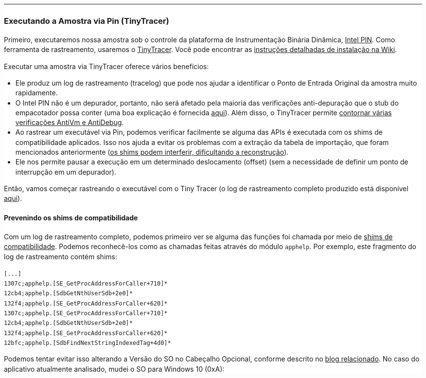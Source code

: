 -----

### **Executando a Amostra via Pin (TinyTracer)**

Primeiro, executaremos nossa amostra sob o controle da plataforma de Instrumentação Binária Dinâmica, [Intel PIN](https://www.intel.com/content/www/us/en/developer/articles/tool/pin-a-dynamic-binary-instrumentation-tool.html). Como ferramenta de rastreamento, usaremos o [TinyTracer](https://github.com/hasherezade/tiny_tracer/). Você pode encontrar as [instruções detalhadas de instalação na Wiki](https://github.com/hasherezade/tiny_tracer/wiki/Installation).

Executar uma amostra via TinyTracer oferece vários benefícios:

  * Ele produz um log de rastreamento (tracelog) que pode nos ajudar a identificar o Ponto de Entrada Original da amostra muito rapidamente.
  * O Intel PIN não é um depurador, portanto, não será afetado pela maioria das verificações anti-depuração que o stub do empacotador possa conter (uma boa explicação é fornecida [aqui](https://youtu.be/1-q7LaNhGVM?t=768)). Além disso, o TinyTracer permite [contornar várias verificações AntiVm e AntiDebug](https://github.com/hasherezade/tiny_tracer/wiki/The-INI-file#antidebug).
  * Ao rastrear um executável via Pin, podemos verificar facilmente se alguma das APIs é executada com os shims de compatibilidade aplicados. Isso nos ajuda a evitar os problemas com a extração da tabela de importação, que foram mencionados anteriormente ([os shims podem interferir, dificultando a reconstrução](https://hshrzd.wordpress.com/2019/06/27/application-shimming-vs-import-table-recovery/)).
  * Ele nos permite pausar a execução em um determinado deslocamento (offset) (sem a necessidade de definir um ponto de interrupção em um depurador).

Então, vamos começar rastreando o executável com o Tiny Tracer (o log de rastreamento completo produzido está disponível [aqui](https://gist.github.com/hasherezade/eb09bd747208c2aee9b281d5ed6e66b2)).

#### **Prevenindo os shims de compatibilidade**

Com um log de rastreamento completo, podemos primeiro ver se alguma das funções foi chamada por meio de [shims de compatibilidade](https://reactos.org/wiki/User:Learn_more/Appcompat). Podemos reconhecê-los como as chamadas feitas através do módulo `apphelp`. Por exemplo, este fragmento do log de rastreamento contém shims:

```
[...]
1307c;apphelp.[SE_GetProcAddressForCaller+710]*
12cb4;apphelp.[SdbGetNthUserSdb+2e0]*
132f4;apphelp.[SE_GetProcAddressForCaller+620]*
1307c;apphelp.[SE_GetProcAddressForCaller+710]*
12cb4;apphelp.[SdbGetNthUserSdb+2e0]*
132f4;apphelp.[SE_GetProcAddressForCaller+620]*
12bfc;apphelp.[SdbFindNextStringIndexedTag+4d0]*
```

Podemos tentar evitar isso alterando a Versão do SO no Cabeçalho Opcional, conforme descrito no [blog relacionado](https://hshrzd.wordpress.com/2019/06/27/application-shimming-vs-import-table-recovery/). No caso do aplicativo atualmente analisado, mudei o SO para Windows 10 (0xA):